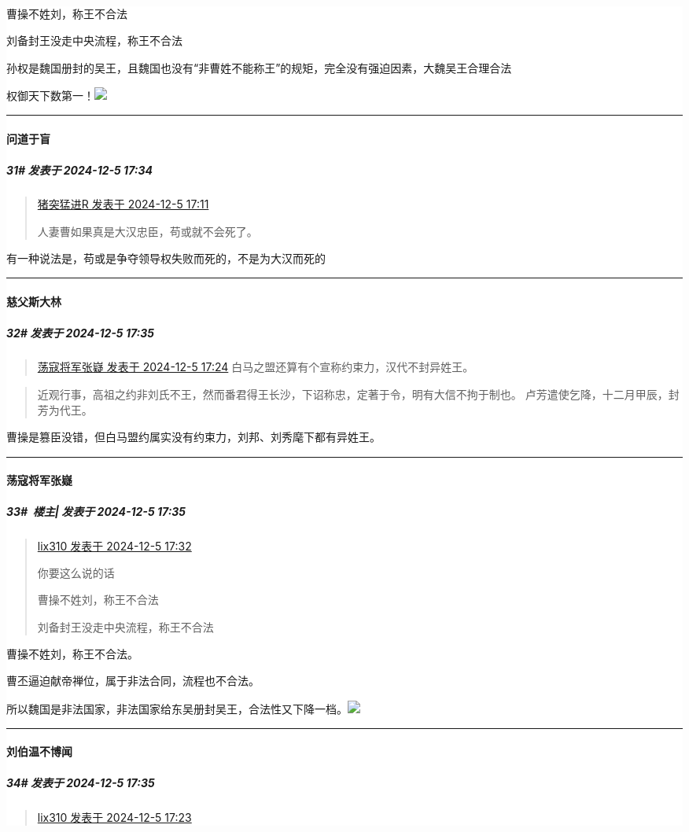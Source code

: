 曹操不姓刘，称王不合法

刘备封王没走中央流程，称王不合法

孙权是魏国册封的吴王，且魏国也没有“非曹姓不能称王”的规矩，完全没有强迫因素，大魏吴王合理合法

权御天下数第一！<img src="https://static.saraba1st.com/image/smiley/face2017/009.gif" referrerpolicy="no-referrer">

*****

####  问道于盲  
##### 31#       发表于 2024-12-5 17:34

<blockquote><a href="httphttps://bbs.saraba1st.com/2b/forum.php?mod=redirect&amp;goto=findpost&amp;pid=66851473&amp;ptid=2209471" target="_blank">猪突猛进R 发表于 2024-12-5 17:11</a>

人妻曹如果真是大汉忠臣，苟或就不会死了。</blockquote>
有一种说法是，苟或是争夺领导权失败而死的，不是为大汉而死的

*****

####  慈父斯大林  
##### 32#       发表于 2024-12-5 17:35

<blockquote><a href="httphttps://bbs.saraba1st.com/2b/forum.php?mod=redirect&amp;goto=findpost&amp;pid=66851596&amp;ptid=2209471" target="_blank">荡寇将军张嶷 发表于 2024-12-5 17:24</a>
白马之盟还算有个宣称约束力，汉代不封异姓王。</blockquote><blockquote>近观行事，高祖之约非刘氏不王，然而番君得王长沙，下诏称忠，定著于令，明有大信不拘于制也。
卢芳遣使乞降，十二月甲辰，封芳为代王。</blockquote>曹操是篡臣没错，但白马盟约属实没有约束力，刘邦、刘秀麾下都有异姓王。

*****

####  荡寇将军张嶷  
##### 33#         楼主| 发表于 2024-12-5 17:35

<blockquote><a href="httphttps://bbs.saraba1st.com/2b/forum.php?mod=redirect&amp;goto=findpost&amp;pid=66851687&amp;ptid=2209471" target="_blank">lix310 发表于 2024-12-5 17:32</a>

你要这么说的话

曹操不姓刘，称王不合法

刘备封王没走中央流程，称王不合法</blockquote>
曹操不姓刘，称王不合法。

曹丕逼迫献帝禅位，属于非法合同，流程也不合法。

所以魏国是非法国家，非法国家给东吴册封吴王，合法性又下降一档。<img src="https://static.saraba1st.com/image/smiley/face2017/035.png" referrerpolicy="no-referrer">

*****

####  刘伯温不博闻  
##### 34#       发表于 2024-12-5 17:35

<blockquote><a href="httphttps://bbs.saraba1st.com/2b/forum.php?mod=redirect&amp;goto=findpost&amp;pid=66851588&amp;ptid=2209471" target="_blank">lix310 发表于 2024-12-5 17:23</a>
